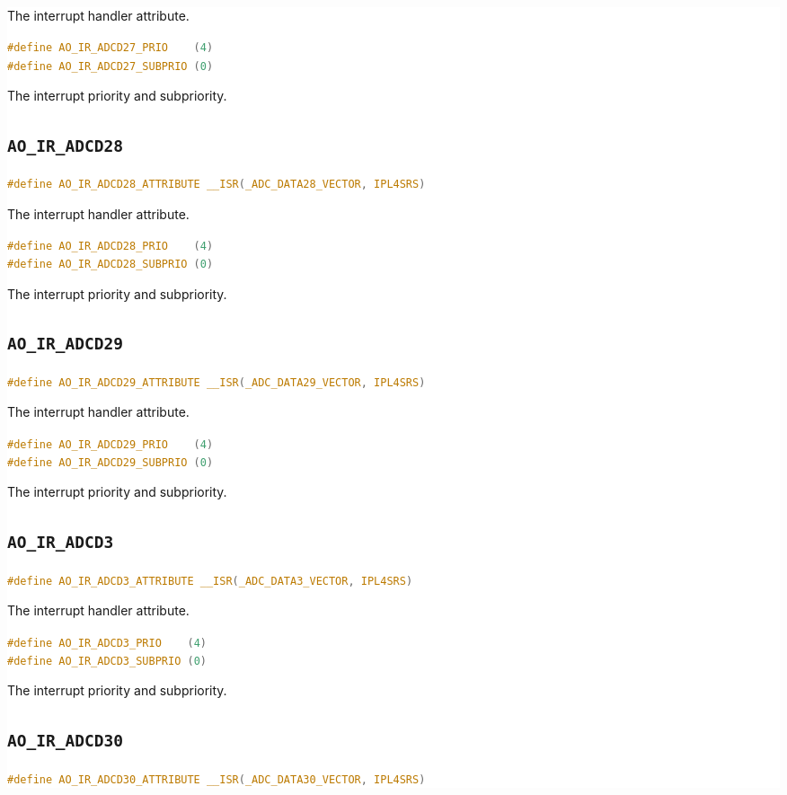 The interrupt handler attribute.

```c
#define AO_IR_ADCD27_PRIO    (4)
#define AO_IR_ADCD27_SUBPRIO (0)
```

The interrupt priority and subpriority.

## `AO_IR_ADCD28`

```c
#define AO_IR_ADCD28_ATTRIBUTE __ISR(_ADC_DATA28_VECTOR, IPL4SRS)
```

The interrupt handler attribute.

```c
#define AO_IR_ADCD28_PRIO    (4)
#define AO_IR_ADCD28_SUBPRIO (0)
```

The interrupt priority and subpriority.

## `AO_IR_ADCD29`

```c
#define AO_IR_ADCD29_ATTRIBUTE __ISR(_ADC_DATA29_VECTOR, IPL4SRS)
```

The interrupt handler attribute.

```c
#define AO_IR_ADCD29_PRIO    (4)
#define AO_IR_ADCD29_SUBPRIO (0)
```

The interrupt priority and subpriority.

## `AO_IR_ADCD3`

```c
#define AO_IR_ADCD3_ATTRIBUTE __ISR(_ADC_DATA3_VECTOR, IPL4SRS)
```

The interrupt handler attribute.

```c
#define AO_IR_ADCD3_PRIO    (4)
#define AO_IR_ADCD3_SUBPRIO (0)
```

The interrupt priority and subpriority.

## `AO_IR_ADCD30`

```c
#define AO_IR_ADCD30_ATTRIBUTE __ISR(_ADC_DATA30_VECTOR, IPL4SRS)
```
